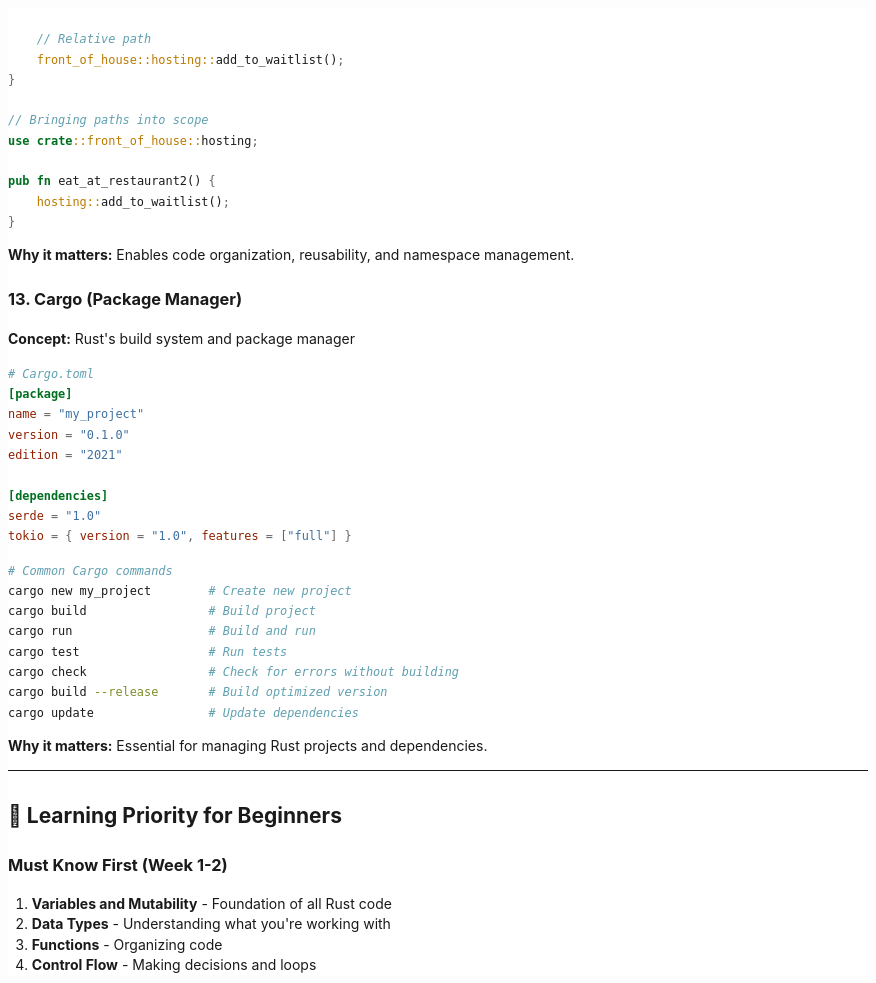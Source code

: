 ```rust

    // Relative path
    front_of_house::hosting::add_to_waitlist();
}

// Bringing paths into scope
use crate::front_of_house::hosting;

pub fn eat_at_restaurant2() {
    hosting::add_to_waitlist();
}
```

**Why it matters:** Enables code organization, reusability, and namespace management.

### 13. Cargo (Package Manager)

**Concept:** Rust's build system and package manager

```toml
# Cargo.toml
[package]
name = "my_project"
version = "0.1.0"
edition = "2021"

[dependencies]
serde = "1.0"
tokio = { version = "1.0", features = ["full"] }
```

```bash
# Common Cargo commands
cargo new my_project        # Create new project
cargo build                 # Build project
cargo run                   # Build and run
cargo test                  # Run tests
cargo check                 # Check for errors without building
cargo build --release       # Build optimized version
cargo update                # Update dependencies
```

**Why it matters:** Essential for managing Rust projects and dependencies.

---

## 🎯 Learning Priority for Beginners

### Must Know First (Week 1-2)

1. **Variables and Mutability** - Foundation of all Rust code
2. **Data Types** - Understanding what you're working with
3. **Functions** - Organizing code
4. **Control Flow** - Making decisions and loops
